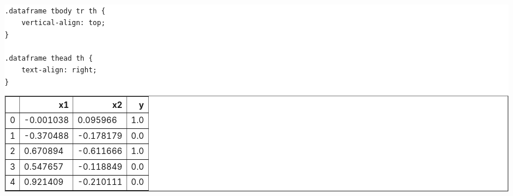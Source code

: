     .dataframe tbody tr th {
        vertical-align: top;
    }

    .dataframe thead th {
        text-align: right;
    }
</style>
<table border="1" class="dataframe">
  <thead>
    <tr style="text-align: right;">
      <th></th>
      <th>x1</th>
      <th>x2</th>
      <th>y</th>
    </tr>
  </thead>
  <tbody>
    <tr>
      <td>0</td>
      <td>-0.001038</td>
      <td>0.095966</td>
      <td>1.0</td>
    </tr>
    <tr>
      <td>1</td>
      <td>-0.370488</td>
      <td>-0.178179</td>
      <td>0.0</td>
    </tr>
    <tr>
      <td>2</td>
      <td>0.670894</td>
      <td>-0.611666</td>
      <td>1.0</td>
    </tr>
    <tr>
      <td>3</td>
      <td>0.547657</td>
      <td>-0.118849</td>
      <td>0.0</td>
    </tr>
    <tr>
      <td>4</td>
      <td>0.921409</td>
      <td>-0.210111</td>
      <td>0.0</td>
    </tr>
  </tbody>
</table>
</div>
